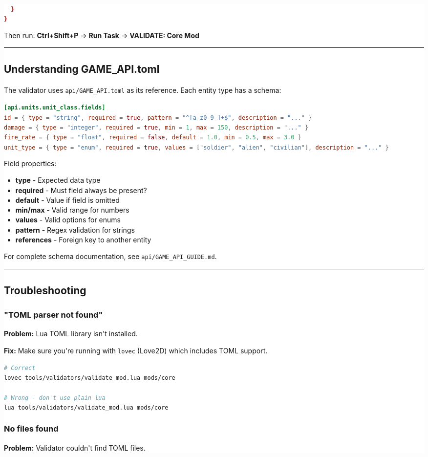 ```json
  }
}
```

Then run: **Ctrl+Shift+P** → **Run Task** → **VALIDATE: Core Mod**

---

## Understanding GAME_API.toml

The validator uses `api/GAME_API.toml` as its reference. Each entity type has a schema:

```toml
[api.units.unit_class.fields]
id = { type = "string", required = true, pattern = "^[a-z0-9_]+$", description = "..." }
damage = { type = "integer", required = true, min = 1, max = 150, description = "..." }
fire_rate = { type = "float", required = false, default = 1.0, min = 0.5, max = 3.0 }
unit_type = { type = "enum", required = true, values = ["soldier", "alien", "civilian"], description = "..." }
```

Field properties:

- **type** - Expected data type
- **required** - Must field always be present?
- **default** - Value if field is omitted
- **min/max** - Valid range for numbers
- **values** - Valid options for enums
- **pattern** - Regex validation for strings
- **references** - Foreign key to another entity

For complete schema documentation, see `api/GAME_API_GUIDE.md`.

---

## Troubleshooting

### "TOML parser not found"

**Problem:** Lua TOML library isn't installed.

**Fix:** Make sure you're running with `lovec` (Love2D) which includes TOML support.

```bash
# Correct
lovec tools/validators/validate_mod.lua mods/core

# Wrong - don't use plain lua
lua tools/validators/validate_mod.lua mods/core
```

### No files found

**Problem:** Validator couldn't find TOML files.
